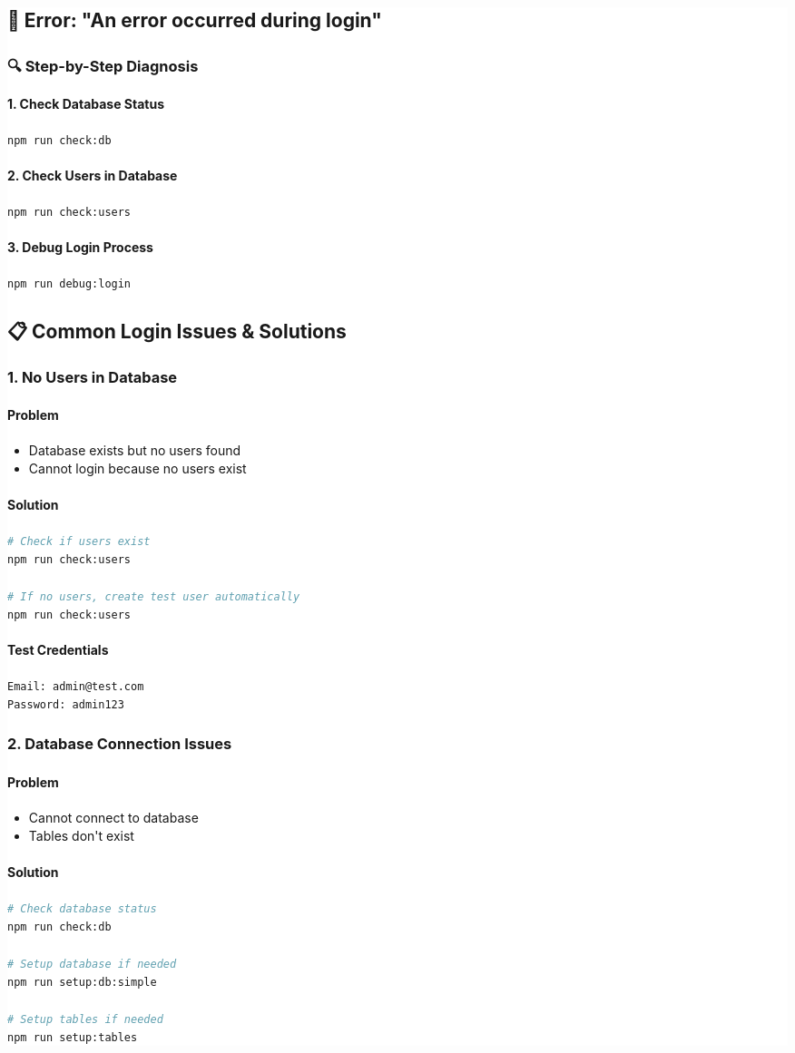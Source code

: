 ## 🚨 Error: "An error occurred during login"

### 🔍 Step-by-Step Diagnosis

#### 1. **Check Database Status**
```bash
npm run check:db
```

#### 2. **Check Users in Database**
```bash
npm run check:users
```

#### 3. **Debug Login Process**
```bash
npm run debug:login
```

## 📋 Common Login Issues & Solutions

### 1. **No Users in Database**

#### Problem
- Database exists but no users found
- Cannot login because no users exist

#### Solution
```bash
# Check if users exist
npm run check:users

# If no users, create test user automatically
npm run check:users
```

#### Test Credentials
```
Email: admin@test.com
Password: admin123
```

### 2. **Database Connection Issues**

#### Problem
- Cannot connect to database
- Tables don't exist

#### Solution
```bash
# Check database status
npm run check:db

# Setup database if needed
npm run setup:db:simple

# Setup tables if needed
npm run setup:tables
```
